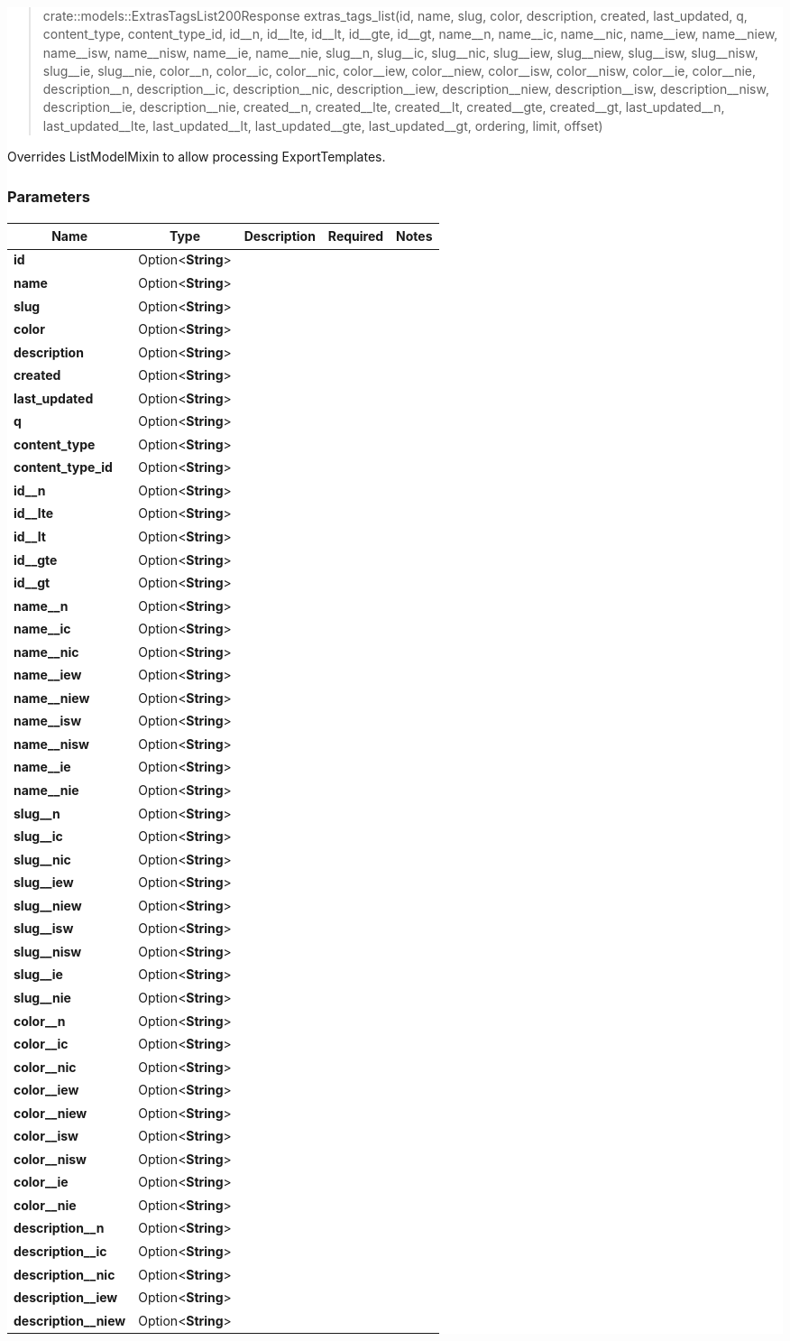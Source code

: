 > crate::models::ExtrasTagsList200Response extras_tags_list(id, name, slug, color, description, created, last_updated, q, content_type, content_type_id, id__n, id__lte, id__lt, id__gte, id__gt, name__n, name__ic, name__nic, name__iew, name__niew, name__isw, name__nisw, name__ie, name__nie, slug__n, slug__ic, slug__nic, slug__iew, slug__niew, slug__isw, slug__nisw, slug__ie, slug__nie, color__n, color__ic, color__nic, color__iew, color__niew, color__isw, color__nisw, color__ie, color__nie, description__n, description__ic, description__nic, description__iew, description__niew, description__isw, description__nisw, description__ie, description__nie, created__n, created__lte, created__lt, created__gte, created__gt, last_updated__n, last_updated__lte, last_updated__lt, last_updated__gte, last_updated__gt, ordering, limit, offset)


Overrides ListModelMixin to allow processing ExportTemplates.

### Parameters


Name | Type | Description  | Required | Notes
------------- | ------------- | ------------- | ------------- | -------------
**id** | Option<**String**> |  |  |
**name** | Option<**String**> |  |  |
**slug** | Option<**String**> |  |  |
**color** | Option<**String**> |  |  |
**description** | Option<**String**> |  |  |
**created** | Option<**String**> |  |  |
**last_updated** | Option<**String**> |  |  |
**q** | Option<**String**> |  |  |
**content_type** | Option<**String**> |  |  |
**content_type_id** | Option<**String**> |  |  |
**id__n** | Option<**String**> |  |  |
**id__lte** | Option<**String**> |  |  |
**id__lt** | Option<**String**> |  |  |
**id__gte** | Option<**String**> |  |  |
**id__gt** | Option<**String**> |  |  |
**name__n** | Option<**String**> |  |  |
**name__ic** | Option<**String**> |  |  |
**name__nic** | Option<**String**> |  |  |
**name__iew** | Option<**String**> |  |  |
**name__niew** | Option<**String**> |  |  |
**name__isw** | Option<**String**> |  |  |
**name__nisw** | Option<**String**> |  |  |
**name__ie** | Option<**String**> |  |  |
**name__nie** | Option<**String**> |  |  |
**slug__n** | Option<**String**> |  |  |
**slug__ic** | Option<**String**> |  |  |
**slug__nic** | Option<**String**> |  |  |
**slug__iew** | Option<**String**> |  |  |
**slug__niew** | Option<**String**> |  |  |
**slug__isw** | Option<**String**> |  |  |
**slug__nisw** | Option<**String**> |  |  |
**slug__ie** | Option<**String**> |  |  |
**slug__nie** | Option<**String**> |  |  |
**color__n** | Option<**String**> |  |  |
**color__ic** | Option<**String**> |  |  |
**color__nic** | Option<**String**> |  |  |
**color__iew** | Option<**String**> |  |  |
**color__niew** | Option<**String**> |  |  |
**color__isw** | Option<**String**> |  |  |
**color__nisw** | Option<**String**> |  |  |
**color__ie** | Option<**String**> |  |  |
**color__nie** | Option<**String**> |  |  |
**description__n** | Option<**String**> |  |  |
**description__ic** | Option<**String**> |  |  |
**description__nic** | Option<**String**> |  |  |
**description__iew** | Option<**String**> |  |  |
**description__niew** | Option<**String**> |  |  |